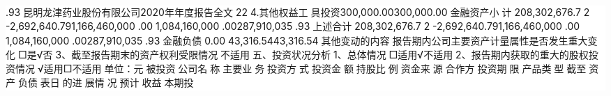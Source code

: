 .93
昆明龙津药业股份有限公司2020年年度报告全文
22
4.其他权益工
具投资300,000.00300,000.00
金融资产小
计
208,302,676.7
2
-2,692,640.791,166,460,000
.00
1,084,160,000
.00287,910,035
.93
上述合计
208,302,676.7
2
-2,692,640.791,166,460,000
.00
1,084,160,000
.00287,910,035
.93
金融负债
0.00
43,316.5443,316.54
其他变动的内容
报告期内公司主要资产计量属性是否发生重大变化
□是√否
3、截至报告期末的资产权利受限情况
不适用
五、投资状况分析
1、总体情况
□适用√不适用
2、报告期内获取的重大的股权投资情况
√适用□不适用
单位：元
被投资
公司名
称
主要业
务
投资方
式
投资金
额
持股比
例
资金来
源
合作方
投资期
限
产品类
型
截至
资产
负债
表日
的进
展情
况
预计
收益
本期投